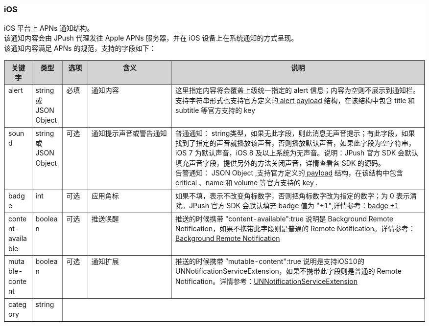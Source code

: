 ### iOS

iOS 平台上 APNs 通知结构。  
该通知内容会由 JPush 代理发往 Apple APNs 服务器，并在 iOS 设备上在系统通知的方式呈现。  
该通知内容满足 APNs 的规范，支持的字段如下：

<div class="table-d" align="center" >
	<table border="1" width = "100%">
		<tr  bgcolor="#D3D3D3" >
			<th >关键字</th>
			<th >类型</th>
			<th width="6%">选项</th>
			<th width="20%">含义</th>
			<th >说明</th>
		</tr>
		<tr >
			<td>alert</td>
			<td>string或JSON Object</td>
			<td>必填</td>
			<td width="20%">通知内容</td>
			<td>这里指定内容将会覆盖上级统一指定的 alert 信息；内容为空则不展示到通知栏。支持字符串形式也支持官方定义的<a href="https://developer.apple.com/library/content/documentation/NetworkingInternet/Conceptual/RemoteNotificationsPG/PayloadKeyReference.html"> alert payload</a> 结构，在该结构中包含 title 和 subtitle 等官方支持的 key</td>
		</tr>
		<tr >
			<td>sound</td>
			<td>string 或 JSON Object</td>
			<td>可选</td>
			<td width="20%">通知提示声音或警告通知</td>
			<td>普通通知： string类型，如果无此字段，则此消息无声音提示；有此字段，如果找到了指定的声音就播放该声音，否则播放默认声音，如果此字段为空字符串，iOS 7 为默认声音，iOS 8 及以上系统为无声音。说明：JPush 官方 SDK 会默认填充声音字段，提供另外的方法关闭声音，详情查看各 SDK 的源码。<br>
			告警通知： JSON Object ,支持官方定义的<a href="https://developer.apple.com/documentation/usernotifications/setting_up_a_remote_notification_server/generating_a_remote_notification#2990112"> payload</a> 结构，在该结构中包含 critical 、name 和 volume 等官方支持的 key .</td>
		</tr>
		<tr >
			<td>badge</td>
			<td>int</td>
			<td>可选</td>
			<td width="20%">应用角标</td>
			<td>如果不填，表示不改变角标数字，否则把角标数字改为指定的数字；为 0 表示清除。JPush 官方 SDK 会默认填充 badge 值为 "+1",详情参考：<a href="http://blog.jpush.cn/ios_apns_badge_plus/">badge +1</a></td>
		</tr>
		<tr >
			<td>content-available</td>
			<td>boolean</td>
			<td>可选</td>
			<td width="20%">推送唤醒</td>
			<td>推送的时候携带 "content-available":true 说明是 Background Remote Notification，如果不携带此字段则是普通的 Remote Notification。详情参考：<a href="../../../client/iOS/ios_new_fetures/#ios-7-background-remote-notification">Background Remote Notification</a></td>
		</tr>
		<tr >
			<td>mutable-content</td>
			<td>boolean</td>
			<td>可选</td>
			<td width="20%">通知扩展</td>
			<td>推送的时候携带 ”mutable-content":true 说明是支持iOS10的UNNotificationServiceExtension，如果不携带此字段则是普通的 Remote Notification。详情参考：<a href="../../../client/iOS/ios_new_fetures/#ios-10-service-extension">UNNotificationServiceExtension</a></td>
		</tr>
		<tr >
			<td>category</td>
			<td>string</td>